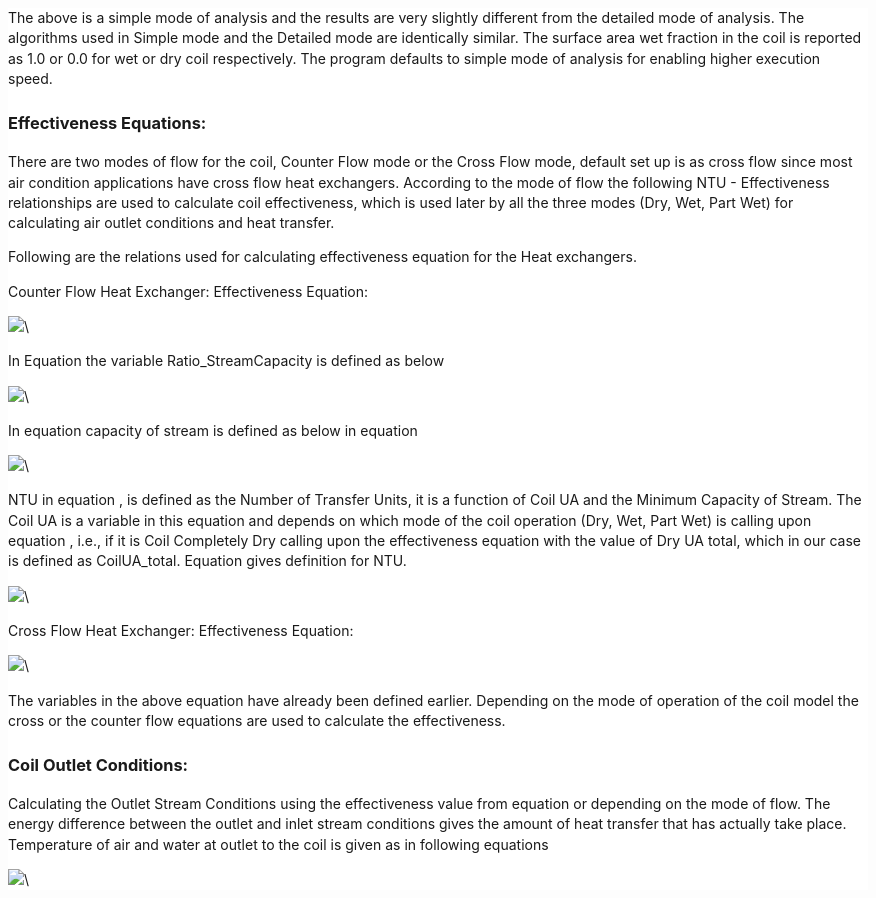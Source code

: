 The above is a simple mode of analysis and the results are very slightly different from the detailed mode of analysis. The algorithms used in Simple mode and the Detailed mode are identically similar. The surface area wet fraction in the coil is reported as 1.0 or 0.0 for wet or dry coil respectively. The program defaults to simple mode of analysis for enabling higher execution speed.

### Effectiveness Equations:

There are two modes of flow for the coil, Counter Flow mode or the Cross Flow mode, default set up is as cross flow since most air condition applications have cross flow heat exchangers. According to the mode of flow the following NTU - Effectiveness relationships are used to calculate coil effectiveness, which is used later by all the three modes (Dry, Wet, Part Wet) for calculating air outlet conditions and heat transfer.

Following are the relations used for calculating effectiveness equation for the Heat exchangers.

Counter Flow Heat Exchanger: Effectiveness Equation:

![](media/image3153.png)\


In Equation   the variable Ratio_StreamCapacity is defined as below

![](media/image3154.png)\


In equation  capacity of stream is defined as below in equation

![](media/image3155.png)\


NTU in equation  , is defined as the Number of Transfer Units, it is a function of Coil UA and the Minimum Capacity of Stream. The Coil UA is a variable in this equation and depends on which mode of the coil operation (Dry, Wet, Part Wet) is calling upon equation , i.e., if it is Coil Completely Dry calling upon the effectiveness equation with the value of Dry UA total, which in our case is defined as CoilUA_total. Equation  gives definition for NTU.

![](media/image3156.png)\


Cross Flow Heat Exchanger: Effectiveness Equation:

![](media/image3157.png)\


The variables in the above equation have already been defined earlier. Depending on the mode of operation of the coil model the cross or the counter flow equations are used to calculate the effectiveness.

### Coil Outlet Conditions:

Calculating the Outlet Stream Conditions using the effectiveness value from equation   or  depending on the mode of flow. The energy difference between the outlet and inlet stream conditions gives the amount of heat transfer that has actually take place. Temperature of air and water at outlet to the coil is given as in following equations

![](media/image3158.png)\
